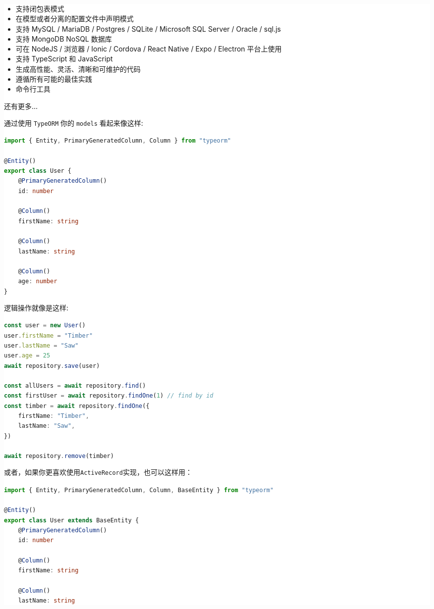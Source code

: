 -   支持闭包表模式
-   在模型或者分离的配置文件中声明模式
-   支持 MySQL / MariaDB / Postgres / SQLite / Microsoft SQL Server / Oracle / sql.js
-   支持 MongoDB NoSQL 数据库
-   可在 NodeJS / 浏览器 / Ionic / Cordova / React Native / Expo / Electron 平台上使用
-   支持 TypeScript 和 JavaScript
-   生成高性能、灵活、清晰和可维护的代码
-   遵循所有可能的最佳实践
-   命令行工具

还有更多...

通过使用 `TypeORM` 你的 `models` 看起来像这样:

```typescript
import { Entity, PrimaryGeneratedColumn, Column } from "typeorm"

@Entity()
export class User {
    @PrimaryGeneratedColumn()
    id: number

    @Column()
    firstName: string

    @Column()
    lastName: string

    @Column()
    age: number
}
```

逻辑操作就像是这样:

```typescript
const user = new User()
user.firstName = "Timber"
user.lastName = "Saw"
user.age = 25
await repository.save(user)

const allUsers = await repository.find()
const firstUser = await repository.findOne(1) // find by id
const timber = await repository.findOne({
    firstName: "Timber",
    lastName: "Saw",
})

await repository.remove(timber)
```

或者，如果你更喜欢使用`ActiveRecord`实现，也可以这样用：

```typescript
import { Entity, PrimaryGeneratedColumn, Column, BaseEntity } from "typeorm"

@Entity()
export class User extends BaseEntity {
    @PrimaryGeneratedColumn()
    id: number

    @Column()
    firstName: string

    @Column()
    lastName: string

```